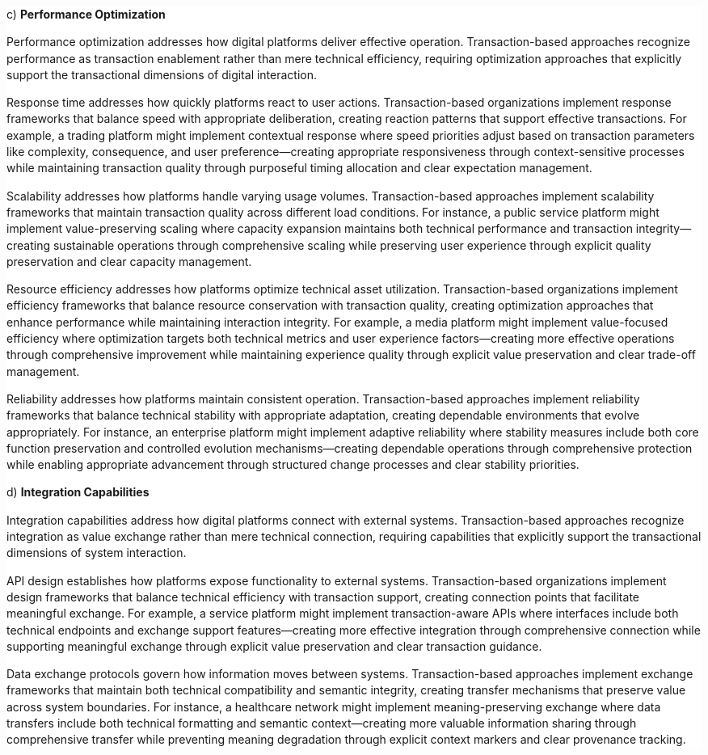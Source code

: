 c) **Performance Optimization**

Performance optimization addresses how digital platforms deliver effective operation. Transaction-based approaches recognize performance as transaction enablement rather than mere technical efficiency, requiring optimization approaches that explicitly support the transactional dimensions of digital interaction.

Response time addresses how quickly platforms react to user actions. Transaction-based organizations implement response frameworks that balance speed with appropriate deliberation, creating reaction patterns that support effective transactions. For example, a trading platform might implement contextual response where speed priorities adjust based on transaction parameters like complexity, consequence, and user preference—creating appropriate responsiveness through context-sensitive processes while maintaining transaction quality through purposeful timing allocation and clear expectation management.

Scalability addresses how platforms handle varying usage volumes. Transaction-based approaches implement scalability frameworks that maintain transaction quality across different load conditions. For instance, a public service platform might implement value-preserving scaling where capacity expansion maintains both technical performance and transaction integrity—creating sustainable operations through comprehensive scaling while preserving user experience through explicit quality preservation and clear capacity management.

Resource efficiency addresses how platforms optimize technical asset utilization. Transaction-based organizations implement efficiency frameworks that balance resource conservation with transaction quality, creating optimization approaches that enhance performance while maintaining interaction integrity. For example, a media platform might implement value-focused efficiency where optimization targets both technical metrics and user experience factors—creating more effective operations through comprehensive improvement while maintaining experience quality through explicit value preservation and clear trade-off management.

Reliability addresses how platforms maintain consistent operation. Transaction-based approaches implement reliability frameworks that balance technical stability with appropriate adaptation, creating dependable environments that evolve appropriately. For instance, an enterprise platform might implement adaptive reliability where stability measures include both core function preservation and controlled evolution mechanisms—creating dependable operations through comprehensive protection while enabling appropriate advancement through structured change processes and clear stability priorities.

d) **Integration Capabilities**

Integration capabilities address how digital platforms connect with external systems. Transaction-based approaches recognize integration as value exchange rather than mere technical connection, requiring capabilities that explicitly support the transactional dimensions of system interaction.

API design establishes how platforms expose functionality to external systems. Transaction-based organizations implement design frameworks that balance technical efficiency with transaction support, creating connection points that facilitate meaningful exchange. For example, a service platform might implement transaction-aware APIs where interfaces include both technical endpoints and exchange support features—creating more effective integration through comprehensive connection while supporting meaningful exchange through explicit value preservation and clear transaction guidance.

Data exchange protocols govern how information moves between systems. Transaction-based approaches implement exchange frameworks that maintain both technical compatibility and semantic integrity, creating transfer mechanisms that preserve value across system boundaries. For instance, a healthcare network might implement meaning-preserving exchange where data transfers include both technical formatting and semantic context—creating more valuable information sharing through comprehensive transfer while preventing meaning degradation through explicit context markers and clear provenance tracking.
